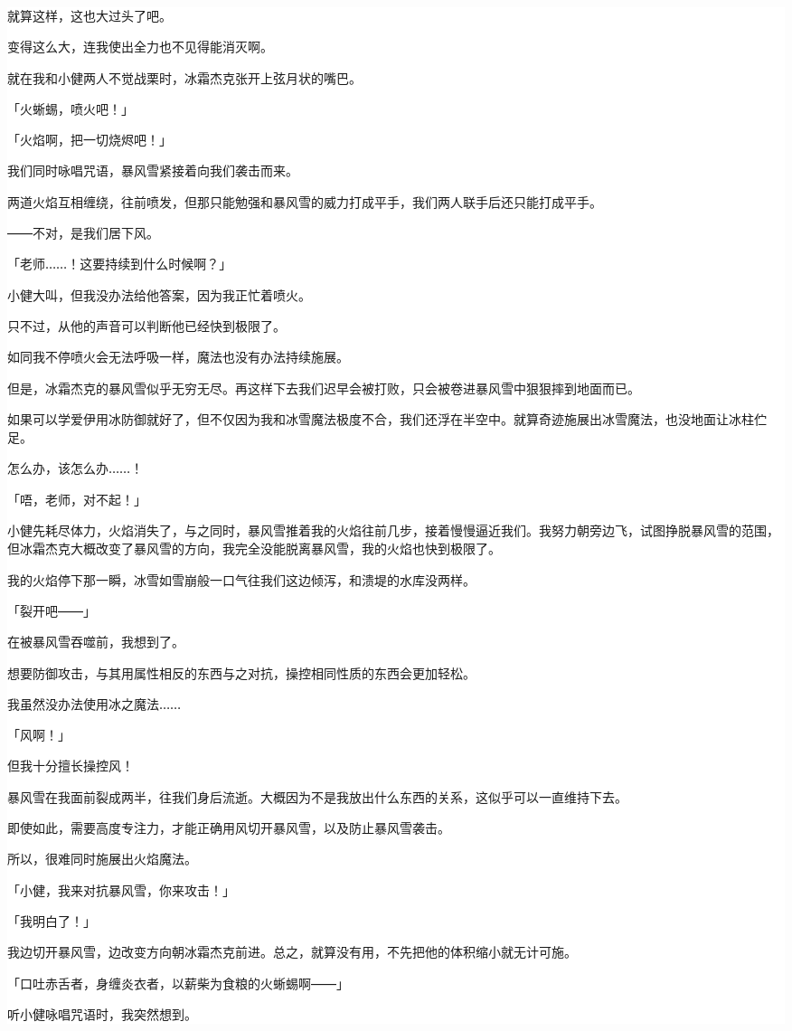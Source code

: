 就算这样，这也大过头了吧。

变得这么大，连我使出全力也不见得能消灭啊。

就在我和小健两人不觉战栗时，冰霜杰克张开上弦月状的嘴巴。

「火蜥蜴，喷火吧！」

「火焰啊，把一切烧烬吧！」

我们同时咏唱咒语，暴风雪紧接着向我们袭击而来。

两道火焰互相缠绕，往前喷发，但那只能勉强和暴风雪的威力打成平手，我们两人联手后还只能打成平手。

——不对，是我们居下风。

「老师……！这要持续到什么时候啊？」

小健大叫，但我没办法给他答案，因为我正忙着喷火。

只不过，从他的声音可以判断他已经快到极限了。

如同我不停喷火会无法呼吸一样，魔法也没有办法持续施展。

但是，冰霜杰克的暴风雪似乎无穷无尽。再这样下去我们迟早会被打败，只会被卷进暴风雪中狠狠摔到地面而已。

如果可以学爱伊用冰防御就好了，但不仅因为我和冰雪魔法极度不合，我们还浮在半空中。就算奇迹施展出冰雪魔法，也没地面让冰柱伫足。

怎么办，该怎么办……！

「唔，老师，对不起！」

小健先耗尽体力，火焰消失了，与之同时，暴风雪推着我的火焰往前几步，接着慢慢逼近我们。我努力朝旁边飞，试图挣脱暴风雪的范围，但冰霜杰克大概改变了暴风雪的方向，我完全没能脱离暴风雪，我的火焰也快到极限了。

我的火焰停下那一瞬，冰雪如雪崩般一口气往我们这边倾泻，和溃堤的水库没两样。

「裂开吧——」

在被暴风雪吞噬前，我想到了。

想要防御攻击，与其用属性相反的东西与之对抗，操控相同性质的东西会更加轻松。

我虽然没办法使用冰之魔法……

「风啊！」

但我十分擅长操控风！

暴风雪在我面前裂成两半，往我们身后流逝。大概因为不是我放出什么东西的关系，这似乎可以一直维持下去。

即使如此，需要高度专注力，才能正确用风切开暴风雪，以及防止暴风雪袭击。

所以，很难同时施展出火焰魔法。

「小健，我来对抗暴风雪，你来攻击！」

「我明白了！」

我边切开暴风雪，边改变方向朝冰霜杰克前进。总之，就算没有用，不先把他的体积缩小就无计可施。

「口吐赤舌者，身缠炎衣者，以薪柴为食粮的火蜥蜴啊——」

听小健咏唱咒语时，我突然想到。
